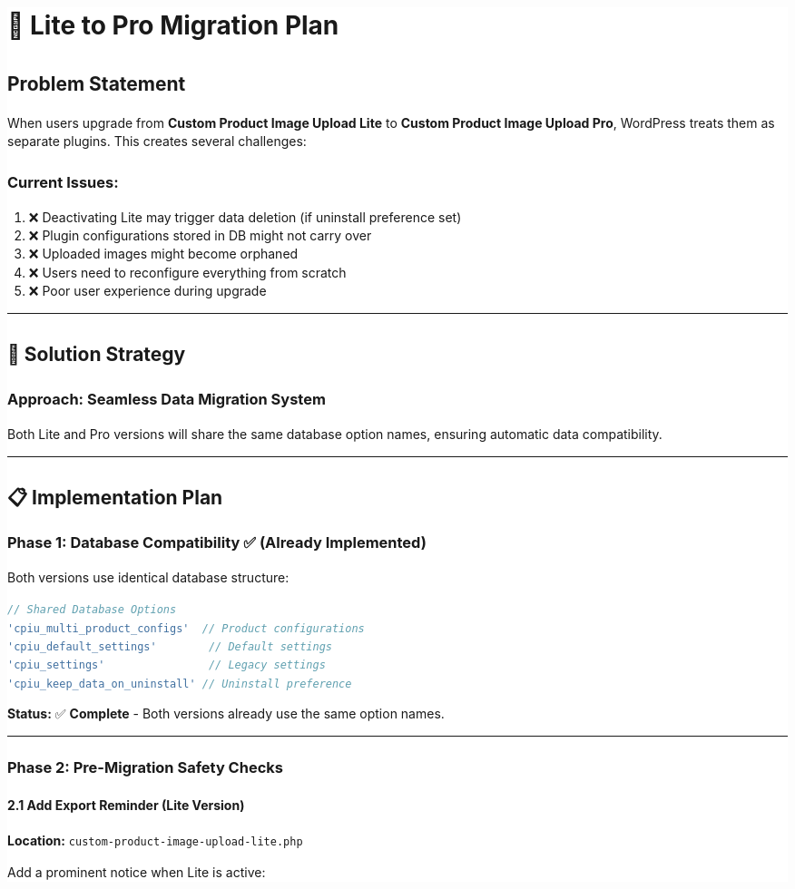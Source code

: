 # 🔄 Lite to Pro Migration Plan

## Problem Statement

When users upgrade from **Custom Product Image Upload Lite** to **Custom Product Image Upload Pro**, WordPress treats them as separate plugins. This creates several challenges:

### Current Issues:
1. ❌ Deactivating Lite may trigger data deletion (if uninstall preference set)
2. ❌ Plugin configurations stored in DB might not carry over
3. ❌ Uploaded images might become orphaned
4. ❌ Users need to reconfigure everything from scratch
5. ❌ Poor user experience during upgrade

---

## 🎯 Solution Strategy

### Approach: **Seamless Data Migration System**

Both Lite and Pro versions will share the same database option names, ensuring automatic data compatibility.

---

## 📋 Implementation Plan

### **Phase 1: Database Compatibility** ✅ (Already Implemented)

Both versions use identical database structure:

```php
// Shared Database Options
'cpiu_multi_product_configs'  // Product configurations
'cpiu_default_settings'        // Default settings
'cpiu_settings'                // Legacy settings
'cpiu_keep_data_on_uninstall' // Uninstall preference
```

**Status:** ✅ **Complete** - Both versions already use the same option names.

---

### **Phase 2: Pre-Migration Safety Checks**

#### **2.1 Add Export Reminder (Lite Version)**

**Location:** `custom-product-image-upload-lite.php`

Add a prominent notice when Lite is active:
